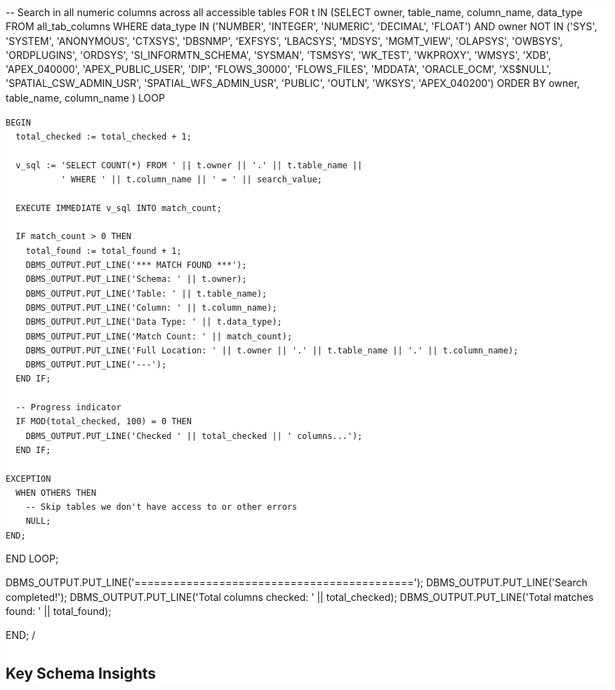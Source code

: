   -- Search in all numeric columns across all accessible tables
  FOR t IN (SELECT owner, table_name, column_name, data_type
            FROM all_tab_columns
            WHERE data_type IN ('NUMBER', 'INTEGER', 'NUMERIC', 'DECIMAL', 'FLOAT')
            AND owner NOT IN ('SYS', 'SYSTEM', 'ANONYMOUS', 'CTXSYS', 'DBSNMP', 'EXFSYS', 'LBACSYS', 
                             'MDSYS', 'MGMT_VIEW', 'OLAPSYS', 'OWBSYS', 'ORDPLUGINS', 'ORDSYS',
                             'SI_INFORMTN_SCHEMA', 'SYSMAN', 'TSMSYS', 'WK_TEST', 'WKPROXY', 
                             'WMSYS', 'XDB', 'APEX_040000', 'APEX_PUBLIC_USER', 'DIP',
                             'FLOWS_30000', 'FLOWS_FILES', 'MDDATA', 'ORACLE_OCM', 'XS$NULL',
                             'SPATIAL_CSW_ADMIN_USR', 'SPATIAL_WFS_ADMIN_USR', 'PUBLIC',
                             'OUTLN', 'WKSYS', 'APEX_040200')
            ORDER BY owner, table_name, column_name
            ) LOOP
    
    BEGIN
      total_checked := total_checked + 1;
      
      v_sql := 'SELECT COUNT(*) FROM ' || t.owner || '.' || t.table_name || 
               ' WHERE ' || t.column_name || ' = ' || search_value;
      
      EXECUTE IMMEDIATE v_sql INTO match_count;
      
      IF match_count > 0 THEN
        total_found := total_found + 1;
        DBMS_OUTPUT.PUT_LINE('*** MATCH FOUND ***');
        DBMS_OUTPUT.PUT_LINE('Schema: ' || t.owner);
        DBMS_OUTPUT.PUT_LINE('Table: ' || t.table_name);
        DBMS_OUTPUT.PUT_LINE('Column: ' || t.column_name);
        DBMS_OUTPUT.PUT_LINE('Data Type: ' || t.data_type);
        DBMS_OUTPUT.PUT_LINE('Match Count: ' || match_count);
        DBMS_OUTPUT.PUT_LINE('Full Location: ' || t.owner || '.' || t.table_name || '.' || t.column_name);
        DBMS_OUTPUT.PUT_LINE('---');
      END IF;
      
      -- Progress indicator
      IF MOD(total_checked, 100) = 0 THEN
        DBMS_OUTPUT.PUT_LINE('Checked ' || total_checked || ' columns...');
      END IF;
      
    EXCEPTION
      WHEN OTHERS THEN
        -- Skip tables we don't have access to or other errors
        NULL;
    END;
    
  END LOOP;
  
  DBMS_OUTPUT.PUT_LINE('===========================================');
  DBMS_OUTPUT.PUT_LINE('Search completed!');
  DBMS_OUTPUT.PUT_LINE('Total columns checked: ' || total_checked);
  DBMS_OUTPUT.PUT_LINE('Total matches found: ' || total_found);
  
END;
/

## Key Schema Insights
